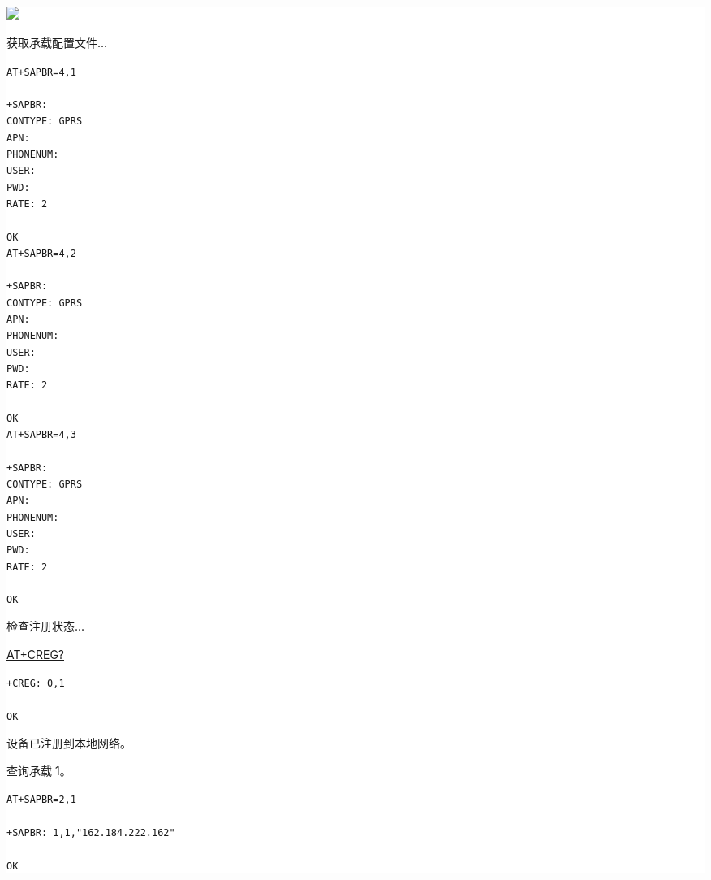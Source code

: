 ![](https://files.seeedstudio.com/wiki/AT_Command_Tester/img/Http.PNG)

获取承载配置文件...

```
AT+SAPBR=4,1

+SAPBR:
CONTYPE: GPRS
APN:
PHONENUM:
USER:
PWD:
RATE: 2

OK
AT+SAPBR=4,2

+SAPBR:
CONTYPE: GPRS
APN:
PHONENUM:
USER:
PWD:
RATE: 2

OK
AT+SAPBR=4,3

+SAPBR:
CONTYPE: GPRS
APN:
PHONENUM:
USER:
PWD:
RATE: 2

OK
```

检查注册状态...

[AT+CREG?](https://m2msupport.net/m2msupport/atcreg-network-registration/)

```
+CREG: 0,1

OK
```

设备已注册到本地网络。

查询承载 1。

```
AT+SAPBR=2,1

+SAPBR: 1,1,"162.184.222.162"

OK
```
